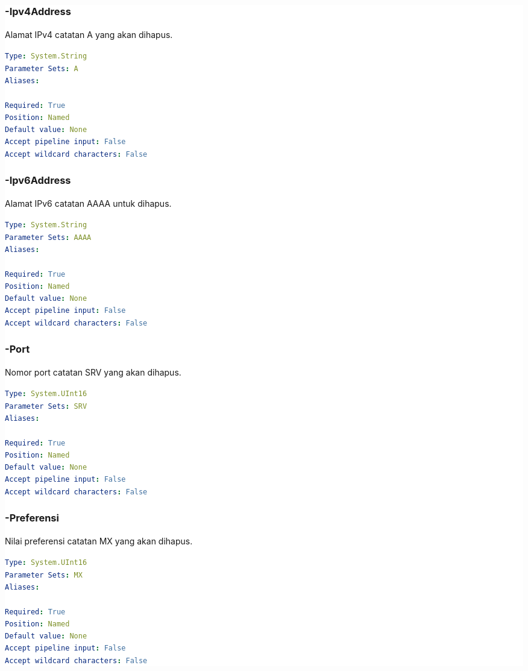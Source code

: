 ### -Ipv4Address
Alamat IPv4 catatan A yang akan dihapus.

```yaml
Type: System.String
Parameter Sets: A
Aliases:

Required: True
Position: Named
Default value: None
Accept pipeline input: False
Accept wildcard characters: False
```

### -Ipv6Address
Alamat IPv6 catatan AAAA untuk dihapus.

```yaml
Type: System.String
Parameter Sets: AAAA
Aliases:

Required: True
Position: Named
Default value: None
Accept pipeline input: False
Accept wildcard characters: False
```

### -Port
Nomor port catatan SRV yang akan dihapus.

```yaml
Type: System.UInt16
Parameter Sets: SRV
Aliases:

Required: True
Position: Named
Default value: None
Accept pipeline input: False
Accept wildcard characters: False
```

### -Preferensi
Nilai preferensi catatan MX yang akan dihapus.

```yaml
Type: System.UInt16
Parameter Sets: MX
Aliases:

Required: True
Position: Named
Default value: None
Accept pipeline input: False
Accept wildcard characters: False
```
